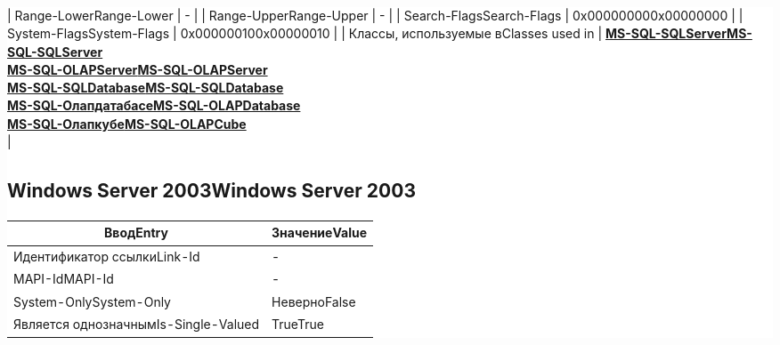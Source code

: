 | <span data-ttu-id="f1427-147">Range-Lower</span><span class="sxs-lookup"><span data-stu-id="f1427-147">Range-Lower</span></span>            | \-                                                                                                                                                                                                                                                                                                          |
| <span data-ttu-id="f1427-148">Range-Upper</span><span class="sxs-lookup"><span data-stu-id="f1427-148">Range-Upper</span></span>            | \-                                                                                                                                                                                                                                                                                                          |
| <span data-ttu-id="f1427-149">Search-Flags</span><span class="sxs-lookup"><span data-stu-id="f1427-149">Search-Flags</span></span>           | <span data-ttu-id="f1427-150">0x00000000</span><span class="sxs-lookup"><span data-stu-id="f1427-150">0x00000000</span></span>                                                                                                                                                                                                                                                                                                  |
| <span data-ttu-id="f1427-151">System-Flags</span><span class="sxs-lookup"><span data-stu-id="f1427-151">System-Flags</span></span>           | <span data-ttu-id="f1427-152">0x00000010</span><span class="sxs-lookup"><span data-stu-id="f1427-152">0x00000010</span></span>                                                                                                                                                                                                                                                                                                  |
| <span data-ttu-id="f1427-153">Классы, используемые в</span><span class="sxs-lookup"><span data-stu-id="f1427-153">Classes used in</span></span>        | [<span data-ttu-id="f1427-154">**MS-SQL-SQLServer**</span><span class="sxs-lookup"><span data-stu-id="f1427-154">**MS-SQL-SQLServer**</span></span>](c-ms-sql-sqlserver.md)<br/> [<span data-ttu-id="f1427-155">**MS-SQL-OLAPServer**</span><span class="sxs-lookup"><span data-stu-id="f1427-155">**MS-SQL-OLAPServer**</span></span>](c-ms-sql-olapserver.md)<br/> [<span data-ttu-id="f1427-156">**MS-SQL-SQLDatabase**</span><span class="sxs-lookup"><span data-stu-id="f1427-156">**MS-SQL-SQLDatabase**</span></span>](c-ms-sql-sqldatabase.md)<br/> [<span data-ttu-id="f1427-157">**MS-SQL-Олапдатабасе**</span><span class="sxs-lookup"><span data-stu-id="f1427-157">**MS-SQL-OLAPDatabase**</span></span>](c-ms-sql-olapdatabase.md)<br/> [<span data-ttu-id="f1427-158">**MS-SQL-Олапкубе**</span><span class="sxs-lookup"><span data-stu-id="f1427-158">**MS-SQL-OLAPCube**</span></span>](c-ms-sql-olapcube.md)<br/> |



## <a name="windows-server-2003"></a><span data-ttu-id="f1427-159">Windows Server 2003</span><span class="sxs-lookup"><span data-stu-id="f1427-159">Windows Server 2003</span></span>



| <span data-ttu-id="f1427-160">Ввод</span><span class="sxs-lookup"><span data-stu-id="f1427-160">Entry</span></span> | <span data-ttu-id="f1427-161">Значение</span><span class="sxs-lookup"><span data-stu-id="f1427-161">Value</span></span> |
|------------------------|-------------------------------------------------------------------------------------------------------------------------------------------------------------------------------------------------------------------------------------------------------------------------------------------------------------|
| <span data-ttu-id="f1427-162">Идентификатор ссылки</span><span class="sxs-lookup"><span data-stu-id="f1427-162">Link-Id</span></span>                | \-                                                                                                                                                                                                                                                                                                          |
| <span data-ttu-id="f1427-163">MAPI-Id</span><span class="sxs-lookup"><span data-stu-id="f1427-163">MAPI-Id</span></span>                | \-                                                                                                                                                                                                                                                                                                          |
| <span data-ttu-id="f1427-164">System-Only</span><span class="sxs-lookup"><span data-stu-id="f1427-164">System-Only</span></span>            | <span data-ttu-id="f1427-165">Неверно</span><span class="sxs-lookup"><span data-stu-id="f1427-165">False</span></span>                                                                                                                                                                                                                                                                                                       |
| <span data-ttu-id="f1427-166">Является однозначным</span><span class="sxs-lookup"><span data-stu-id="f1427-166">Is-Single-Valued</span></span>       | <span data-ttu-id="f1427-167">True</span><span class="sxs-lookup"><span data-stu-id="f1427-167">True</span></span>                                                                                                                                                                                                                                                                                                        |